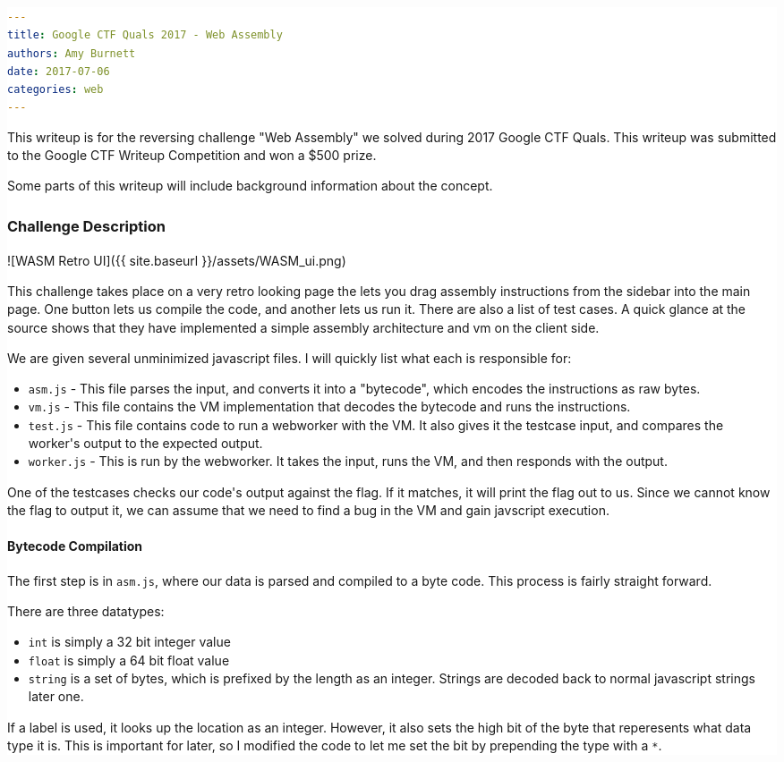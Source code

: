 ```yaml
---
title: Google CTF Quals 2017 - Web Assembly
authors: Amy Burnett
date: 2017-07-06
categories: web
---
```


This writeup is for the reversing challenge "Web Assembly" we solved during 2017 Google
CTF Quals. This writeup was submitted to the Google CTF Writeup Competition and won a $500
prize.

Some parts of this writeup will include background information about the concept.

### Challenge Description

![WASM Retro UI]({{ site.baseurl }}/assets/WASM_ui.png)

This challenge takes place on a very retro looking page the lets you drag assembly
instructions from the sidebar into the main page. One button lets us compile the code, and
another lets us run it. There are also a list of test cases.  A quick glance at the source
shows that they have implemented a simple assembly architecture and vm on the client side.

We are given several unminimized javascript files. I will quickly list what each is responsible for:

- `asm.js` - This file parses the input, and converts it into a "bytecode", which encodes the instructions as raw bytes.
- `vm.js` - This file contains the VM implementation that decodes the bytecode and runs the instructions.
- `test.js` - This file contains code to run a webworker with the VM. It also gives it the
  testcase input, and compares the worker's output to the expected output.
- `worker.js` - This is run by the webworker. It takes the input, runs the VM, and then responds with the output.

One of the testcases checks our code's output against the flag. If it matches, it will
print the flag out to us.  Since we cannot know the flag to output it, we can assume that
we need to find a bug in the VM and gain javscript execution.

#### Bytecode Compilation

The first step is in `asm.js`, where our data is parsed and compiled to a byte code. This
process is fairly straight forward.

There are three datatypes:

- `int` is simply a 32 bit integer value
- `float` is simply a 64 bit float value
- `string` is a set of bytes, which is prefixed by the length as an integer. Strings are
  decoded back to normal javascript strings later one.

If a label is used, it looks up the location as an integer. However, it also sets the high
bit of the byte that reperesents what data type it is. This is important for later, so I
modified the code to let me set the bit by prepending the type with a `*`.
